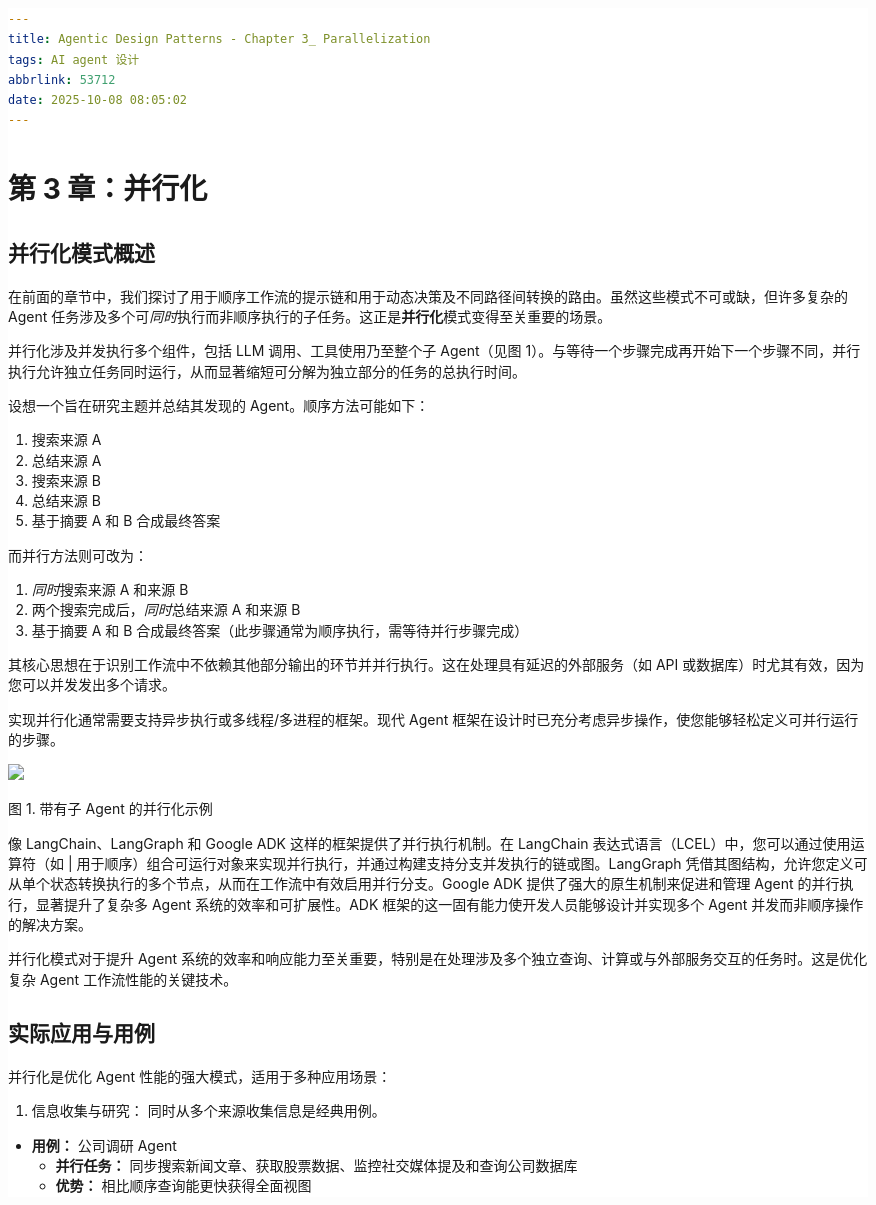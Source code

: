 ```yaml
---
title: Agentic Design Patterns - Chapter 3_ Parallelization
tags: AI agent 设计
abbrlink: 53712
date: 2025-10-08 08:05:02
---
```


# 第 3 章：并行化

## 并行化模式概述

在前面的章节中，我们探讨了用于顺序工作流的提示链和用于动态决策及不同路径间转换的路由。虽然这些模式不可或缺，但许多复杂的 Agent 任务涉及多个可*同时*执行而非顺序执行的子任务。这正是**并行化**模式变得至关重要的场景。

并行化涉及并发执行多个组件，包括 LLM 调用、工具使用乃至整个子 Agent（见图 1）。与等待一个步骤完成再开始下一个步骤不同，并行执行允许独立任务同时运行，从而显著缩短可分解为独立部分的任务的总执行时间。

设想一个旨在研究主题并总结其发现的 Agent。顺序方法可能如下：

1. 搜索来源 A
2. 总结来源 A
3. 搜索来源 B
4. 总结来源 B
5. 基于摘要 A 和 B 合成最终答案

而并行方法则可改为：

1. *同时*搜索来源 A 和来源 B
2. 两个搜索完成后，*同时*总结来源 A 和来源 B
3. 基于摘要 A 和 B 合成最终答案（此步骤通常为顺序执行，需等待并行步骤完成）

其核心思想在于识别工作流中不依赖其他部分输出的环节并并行执行。这在处理具有延迟的外部服务（如 API 或数据库）时尤其有效，因为您可以并发发出多个请求。

实现并行化通常需要支持异步执行或多线程/多进程的框架。现代 Agent 框架在设计时已充分考虑异步操作，使您能够轻松定义可并行运行的步骤。

![][image1]

图 1. 带有子 Agent 的并行化示例

像 LangChain、LangGraph 和 Google ADK 这样的框架提供了并行执行机制。在 LangChain 表达式语言（LCEL）中，您可以通过使用运算符（如 | 用于顺序）组合可运行对象来实现并行执行，并通过构建支持分支并发执行的链或图。LangGraph 凭借其图结构，允许您定义可从单个状态转换执行的多个节点，从而在工作流中有效启用并行分支。Google ADK 提供了强大的原生机制来促进和管理 Agent 的并行执行，显著提升了复杂多 Agent 系统的效率和可扩展性。ADK 框架的这一固有能力使开发人员能够设计并实现多个 Agent 并发而非顺序操作的解决方案。

并行化模式对于提升 Agent 系统的效率和响应能力至关重要，特别是在处理涉及多个独立查询、计算或与外部服务交互的任务时。这是优化复杂 Agent 工作流性能的关键技术。

## 实际应用与用例

并行化是优化 Agent 性能的强大模式，适用于多种应用场景：

1. 信息收集与研究：
同时从多个来源收集信息是经典用例。

* **用例：** 公司调研 Agent
  * **并行任务：** 同步搜索新闻文章、获取股票数据、监控社交媒体提及和查询公司数据库
  * **优势：** 相比顺序查询能更快获得全面视图


[image1]: ../images/chapter-3/image1.png
[image2]: ../images/chapter-3/image2.png